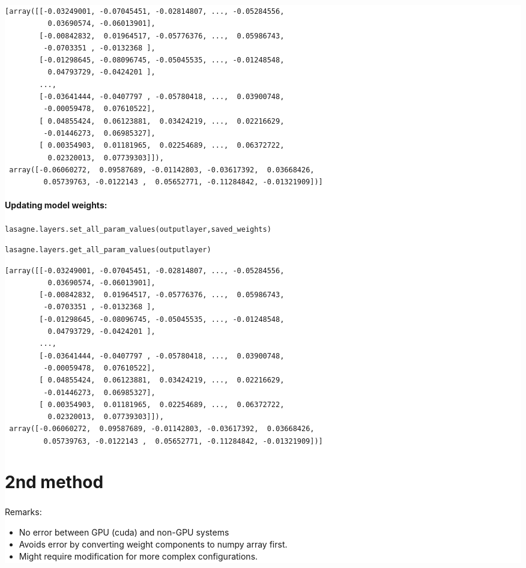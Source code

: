 


    [array([[-0.03249001, -0.07045451, -0.02814807, ..., -0.05284556,
              0.03690574, -0.06013901],
            [-0.00842832,  0.01964517, -0.05776376, ...,  0.05986743,
             -0.0703351 , -0.0132368 ],
            [-0.01298645, -0.08096745, -0.05045535, ..., -0.01248548,
              0.04793729, -0.0424201 ],
            ..., 
            [-0.03641444, -0.0407797 , -0.05780418, ...,  0.03900748,
             -0.00059478,  0.07610522],
            [ 0.04855424,  0.06123881,  0.03424219, ...,  0.02216629,
             -0.01446273,  0.06985327],
            [ 0.00354903,  0.01181965,  0.02254689, ...,  0.06372722,
              0.02320013,  0.07739303]]),
     array([-0.06060272,  0.09587689, -0.01142803, -0.03617392,  0.03668426,
             0.05739763, -0.0122143 ,  0.05652771, -0.11284842, -0.01321909])]



#### Updating model weights:


```python
lasagne.layers.set_all_param_values(outputlayer,saved_weights)
```


```python
lasagne.layers.get_all_param_values(outputlayer)
```




    [array([[-0.03249001, -0.07045451, -0.02814807, ..., -0.05284556,
              0.03690574, -0.06013901],
            [-0.00842832,  0.01964517, -0.05776376, ...,  0.05986743,
             -0.0703351 , -0.0132368 ],
            [-0.01298645, -0.08096745, -0.05045535, ..., -0.01248548,
              0.04793729, -0.0424201 ],
            ..., 
            [-0.03641444, -0.0407797 , -0.05780418, ...,  0.03900748,
             -0.00059478,  0.07610522],
            [ 0.04855424,  0.06123881,  0.03424219, ...,  0.02216629,
             -0.01446273,  0.06985327],
            [ 0.00354903,  0.01181965,  0.02254689, ...,  0.06372722,
              0.02320013,  0.07739303]]),
     array([-0.06060272,  0.09587689, -0.01142803, -0.03617392,  0.03668426,
             0.05739763, -0.0122143 ,  0.05652771, -0.11284842, -0.01321909])]



# 2nd method

Remarks:
* No error between GPU (cuda) and non-GPU systems
* Avoids error by converting weight components to numpy array first.
* Might require modification for more complex configurations.
